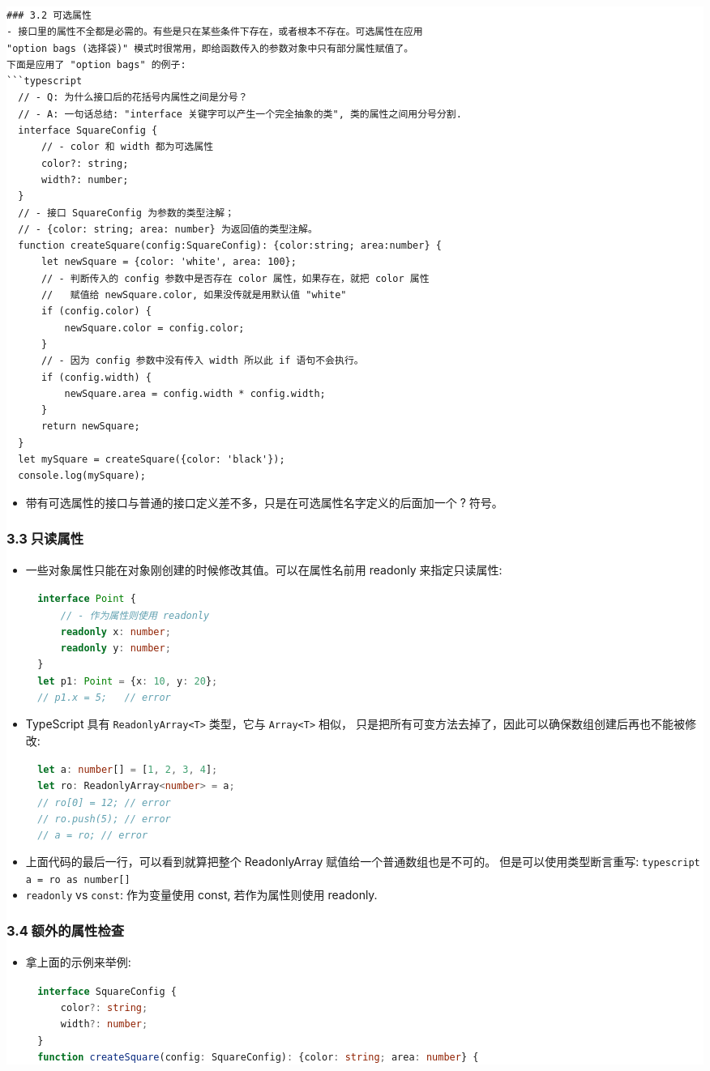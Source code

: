   ```
### 3.2 可选属性
- 接口里的属性不全都是必需的。有些是只在某些条件下存在，或者根本不存在。可选属性在应用
  "option bags (选择袋)" 模式时很常用，即给函数传入的参数对象中只有部分属性赋值了。
  下面是应用了 "option bags" 的例子:
  ```typescript
    // - Q: 为什么接口后的花括号内属性之间是分号？ 
    // - A: 一句话总结: "interface 关键字可以产生一个完全抽象的类", 类的属性之间用分号分割.
    interface SquareConfig {
        // - color 和 width 都为可选属性
        color?: string;
        width?: number;
    }
    // - 接口 SquareConfig 为参数的类型注解； 
    // - {color: string; area: number} 为返回值的类型注解。
    function createSquare(config:SquareConfig): {color:string; area:number} {
        let newSquare = {color: 'white', area: 100};
        // - 判断传入的 config 参数中是否存在 color 属性，如果存在，就把 color 属性
        //   赋值给 newSquare.color, 如果没传就是用默认值 "white"
        if (config.color) {
            newSquare.color = config.color;
        }
        // - 因为 config 参数中没有传入 width 所以此 if 语句不会执行。
        if (config.width) {
            newSquare.area = config.width * config.width;
        }
        return newSquare;
    }
    let mySquare = createSquare({color: 'black'});
    console.log(mySquare);
  ```
- 带有可选属性的接口与普通的接口定义差不多，只是在可选属性名字定义的后面加一个 ? 符号。 

### 3.3 只读属性
- 一些对象属性只能在对象刚创建的时候修改其值。可以在属性名前用 readonly 来指定只读属性:
  ```typescript
    interface Point {
        // - 作为属性则使用 readonly
        readonly x: number;
        readonly y: number;
    }
    let p1: Point = {x: 10, y: 20};
    // p1.x = 5;   // error 
  ```
- TypeScript 具有 `ReadonlyArray<T>` 类型，它与 `Array<T>` 相似，
  只是把所有可变方法去掉了，因此可以确保数组创建后再也不能被修改:
  ```typescript
    let a: number[] = [1, 2, 3, 4];
    let ro: ReadonlyArray<number> = a;
    // ro[0] = 12; // error
    // ro.push(5); // error
    // a = ro; // error
  ```
- 上面代码的最后一行，可以看到就算把整个 ReadonlyArray 赋值给一个普通数组也是不可的。
  但是可以使用类型断言重写:  ```typescript a = ro as number[]```    
- `readonly` vs `const`: 作为变量使用 const, 若作为属性则使用 readonly.
### 3.4 额外的属性检查
- 拿上面的示例来举例:
  ```ts
    interface SquareConfig {
        color?: string;
        width?: number;
    }
    function createSquare(config: SquareConfig): {color: string; area: number} {
  ```